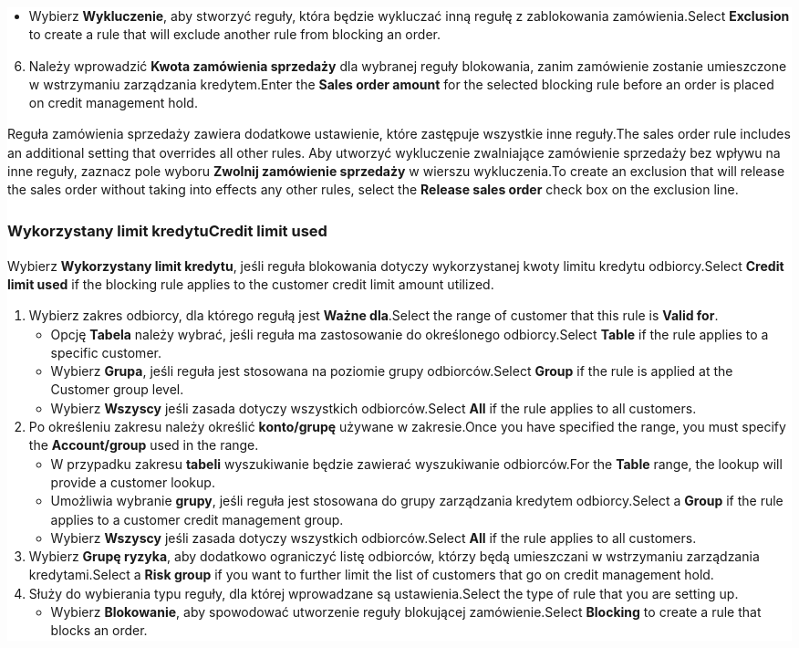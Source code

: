   - <span data-ttu-id="c5065-203">Wybierz **Wykluczenie**, aby stworzyć reguły, która będzie wykluczać inną regułę z zablokowania zamówienia.</span><span class="sxs-lookup"><span data-stu-id="c5065-203">Select **Exclusion** to create a rule that will exclude another rule from blocking an order.</span></span> 
6. <span data-ttu-id="c5065-204">Należy wprowadzić **Kwota zamówienia sprzedaży** dla wybranej reguły blokowania, zanim zamówienie zostanie umieszczone w wstrzymaniu zarządzania kredytem.</span><span class="sxs-lookup"><span data-stu-id="c5065-204">Enter the **Sales order amount** for the selected blocking rule before an order is placed on credit management hold.</span></span> 

<span data-ttu-id="c5065-205">Reguła zamówienia sprzedaży zawiera dodatkowe ustawienie, które zastępuje wszystkie inne reguły.</span><span class="sxs-lookup"><span data-stu-id="c5065-205">The sales order rule includes an additional setting that overrides all other rules.</span></span> <span data-ttu-id="c5065-206">Aby utworzyć wykluczenie zwalniające zamówienie sprzedaży bez wpływu na inne reguły, zaznacz pole wyboru **Zwolnij zamówienie sprzedaży** w wierszu wykluczenia.</span><span class="sxs-lookup"><span data-stu-id="c5065-206">To create an exclusion that will release the sales order without taking into effects any other rules, select the **Release sales order** check box on the exclusion line.</span></span>

### <a name="credit-limit-used"></a><span data-ttu-id="c5065-207">Wykorzystany limit kredytu</span><span class="sxs-lookup"><span data-stu-id="c5065-207">Credit limit used</span></span>

<span data-ttu-id="c5065-208">Wybierz **Wykorzystany limit kredytu**, jeśli reguła blokowania dotyczy wykorzystanej kwoty limitu kredytu odbiorcy.</span><span class="sxs-lookup"><span data-stu-id="c5065-208">Select **Credit limit used**  if the blocking rule applies to the customer credit limit amount utilized.</span></span>
1. <span data-ttu-id="c5065-209">Wybierz zakres odbiorcy, dla którego regułą jest **Ważne dla**.</span><span class="sxs-lookup"><span data-stu-id="c5065-209">Select the range of customer that this rule is **Valid for**.</span></span>
   - <span data-ttu-id="c5065-210">Opcję **Tabela** należy wybrać, jeśli reguła ma zastosowanie do określonego odbiorcy.</span><span class="sxs-lookup"><span data-stu-id="c5065-210">Select **Table** if the rule applies to a specific customer.</span></span>
   - <span data-ttu-id="c5065-211">Wybierz **Grupa**, jeśli reguła jest stosowana na poziomie grupy odbiorców.</span><span class="sxs-lookup"><span data-stu-id="c5065-211">Select **Group** if the rule is applied at the Customer group level.</span></span> 
   - <span data-ttu-id="c5065-212">Wybierz **Wszyscy** jeśli zasada dotyczy wszystkich odbiorców.</span><span class="sxs-lookup"><span data-stu-id="c5065-212">Select **All** if the rule applies to all customers.</span></span>
2. <span data-ttu-id="c5065-213">Po określeniu zakresu należy określić **konto/grupę** używane w zakresie.</span><span class="sxs-lookup"><span data-stu-id="c5065-213">Once you have specified the range, you must specify the **Account/group** used in the range.</span></span>
   - <span data-ttu-id="c5065-214">W przypadku zakresu **tabeli** wyszukiwanie będzie zawierać wyszukiwanie odbiorców.</span><span class="sxs-lookup"><span data-stu-id="c5065-214">For the **Table** range, the lookup will provide a customer lookup.</span></span> 
   - <span data-ttu-id="c5065-215">Umożliwia wybranie **grupy**, jeśli reguła jest stosowana do grupy zarządzania kredytem odbiorcy.</span><span class="sxs-lookup"><span data-stu-id="c5065-215">Select a **Group** if the rule applies to a customer credit management group.</span></span>
   - <span data-ttu-id="c5065-216">Wybierz **Wszyscy** jeśli zasada dotyczy wszystkich odbiorców.</span><span class="sxs-lookup"><span data-stu-id="c5065-216">Select **All** if the rule applies to all customers.</span></span> 
3. <span data-ttu-id="c5065-217">Wybierz **Grupę ryzyka**, aby dodatkowo ograniczyć listę odbiorców, którzy będą umieszczani w wstrzymaniu zarządzania kredytami.</span><span class="sxs-lookup"><span data-stu-id="c5065-217">Select a **Risk group** if you want to further limit the list of customers that go on credit management hold.</span></span> 
4. <span data-ttu-id="c5065-218">Służy do wybierania typu reguły, dla której wprowadzane są ustawienia.</span><span class="sxs-lookup"><span data-stu-id="c5065-218">Select the type of rule that you are setting up.</span></span>
   - <span data-ttu-id="c5065-219">Wybierz **Blokowanie**, aby spowodować utworzenie reguły blokującej zamówienie.</span><span class="sxs-lookup"><span data-stu-id="c5065-219">Select **Blocking** to create a rule that blocks an order.</span></span> 